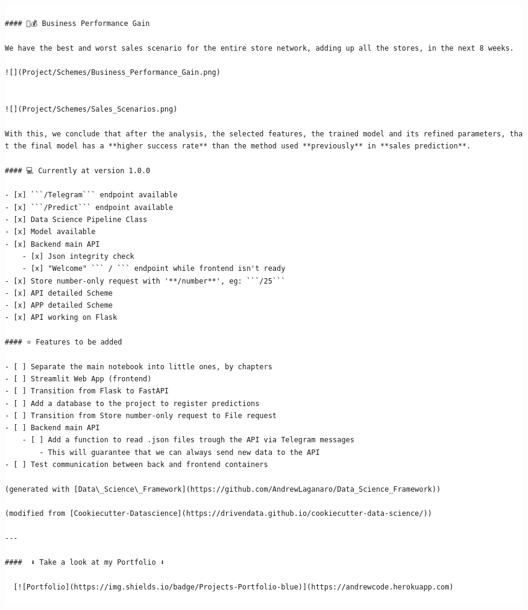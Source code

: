 ```

#### 🏢💰 Business Performance Gain

We have the best and worst sales scenario for the entire store network, adding up all the stores, in the next 8 weeks.

![](Project/Schemes/Business_Performance_Gain.png)


![](Project/Schemes/Sales_Scenarios.png)

With this, we conclude that after the analysis, the selected features, the trained model and its refined parameters, that the final model has a **higher success rate** than the method used **previously** in **sales prediction**.

#### 💻 Currently at version 1.0.0

- [x] ```/Telegram``` endpoint available
- [x] ```/Predict``` endpoint available
- [x] Data Science Pipeline Class
- [x] Model available
- [x] Backend main API
    - [x] Json integrity check
    - [x] "Welcome" ``` / ``` endpoint while frontend isn't ready
- [x] Store number-only request with '**/number**', eg: ```/25```
- [x] API detailed Scheme
- [x] APP detailed Scheme
- [x] API working on Flask

#### ⭐️ Features to be added

- [ ] Separate the main notebook into little ones, by chapters
- [ ] Streamlit Web App (frontend)
- [ ] Transition from Flask to FastAPI
- [ ] Add a database to the project to register predictions
- [ ] Transition from Store number-only request to File request
- [ ] Backend main API
    - [ ] Add a function to read .json files trough the API via Telegram messages
        - This will guarantee that we can always send new data to the API
- [ ] Test communication between back and frontend containers

(generated with [Data\_Science\_Framework](https://github.com/AndrewLaganaro/Data_Science_Framework))

(modified from [Cookiecutter-Datascience](https://drivendata.github.io/cookiecutter-data-science/))

---

####  ⬇️ Take a look at my Portfolio ⬇️
  
  [![Portfolio](https://img.shields.io/badge/Projects-Portfolio-blue)](https://andrewcode.herokuapp.com)
  